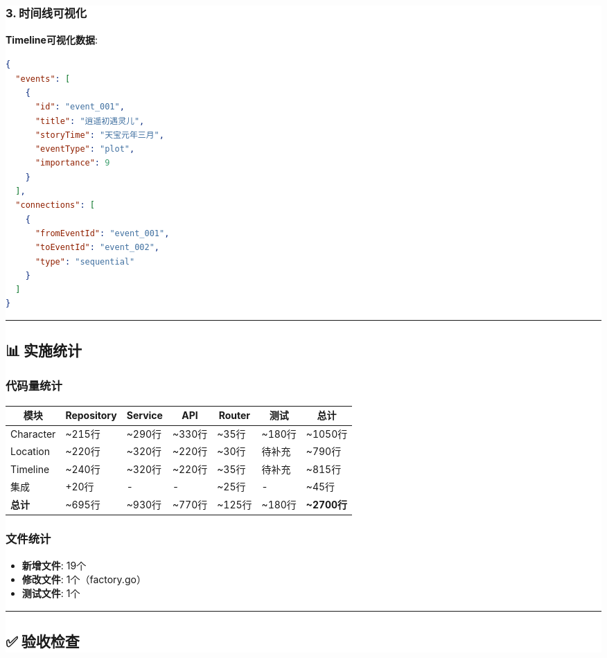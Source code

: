### 3. 时间线可视化

**Timeline可视化数据**:
```json
{
  "events": [
    {
      "id": "event_001",
      "title": "逍遥初遇灵儿",
      "storyTime": "天宝元年三月",
      "eventType": "plot",
      "importance": 9
    }
  ],
  "connections": [
    {
      "fromEventId": "event_001",
      "toEventId": "event_002",
      "type": "sequential"
    }
  ]
}
```

---

## 📊 实施统计

### 代码量统计

| 模块 | Repository | Service | API | Router | 测试 | 总计 |
|------|-----------|---------|-----|--------|------|------|
| Character | ~215行 | ~290行 | ~330行 | ~35行 | ~180行 | ~1050行 |
| Location | ~220行 | ~320行 | ~220行 | ~30行 | 待补充 | ~790行 |
| Timeline | ~240行 | ~320行 | ~220行 | ~35行 | 待补充 | ~815行 |
| 集成 | +20行 | - | - | ~25行 | - | ~45行 |
| **总计** | ~695行 | ~930行 | ~770行 | ~125行 | ~180行 | **~2700行** |

### 文件统计

- **新增文件**: 19个
- **修改文件**: 1个（factory.go）
- **测试文件**: 1个

---

## ✅ 验收检查
